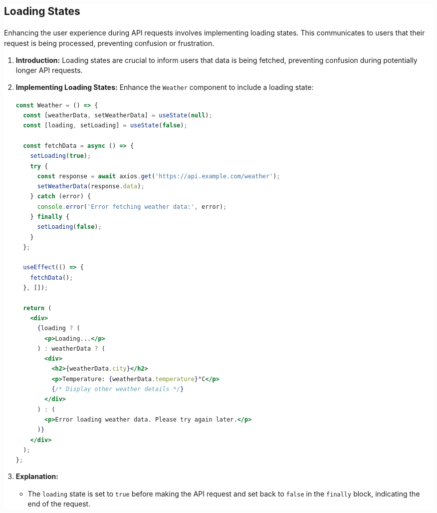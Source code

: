 ## Loading States

Enhancing the user experience during API requests involves implementing loading states. This communicates to users that their request is being processed, preventing confusion or frustration.

1. **Introduction:** Loading states are crucial to inform users that data is being fetched, preventing confusion during potentially longer API requests.
    
2. **Implementing Loading States:** Enhance the `Weather` component to include a loading state:
    
    ```jsx
    const Weather = () => {
      const [weatherData, setWeatherData] = useState(null);
      const [loading, setLoading] = useState(false);
    
      const fetchData = async () => {
        setLoading(true);
        try {
          const response = await axios.get('https://api.example.com/weather');
          setWeatherData(response.data);
        } catch (error) {
          console.error('Error fetching weather data:', error);
        } finally {
          setLoading(false);
        }
      };
    
      useEffect(() => {
        fetchData();
      }, []);
    
      return (
        <div>
          {loading ? (
            <p>Loading...</p>
          ) : weatherData ? (
            <div>
              <h2>{weatherData.city}</h2>
              <p>Temperature: {weatherData.temperature}°C</p>
              {/* Display other weather details */}
            </div>
          ) : (
            <p>Error loading weather data. Please try again later.</p>
          )}
        </div>
      );
    };
    ```
    
3. **Explanation:**
    
    * The `loading` state is set to `true` before making the API request and set back to `false` in the `finally` block, indicating the end of the request.
        